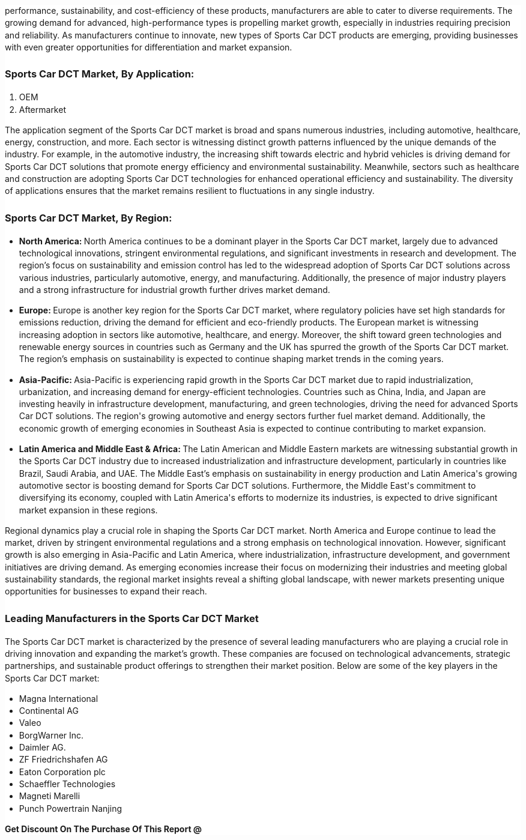 performance, sustainability, and cost-efficiency of these products, manufacturers are able to cater to diverse requirements. The growing demand for advanced, high-performance types is propelling market growth, especially in industries requiring precision and reliability. As manufacturers continue to innovate, new types of Sports Car DCT products are emerging, providing businesses with even greater opportunities for differentiation and market expansion.</p><h3>Sports Car DCT Market,&nbsp;By Application:</h3><ol><li>OEM<li> Aftermarket</li></ol><p>The application segment of the Sports Car DCT market is broad and spans numerous industries, including automotive, healthcare, energy, construction, and more. Each sector is witnessing distinct growth patterns influenced by the unique demands of the industry. For example, in the automotive industry, the increasing shift towards electric and hybrid vehicles is driving demand for Sports Car DCT solutions that promote energy efficiency and environmental sustainability. Meanwhile, sectors such as healthcare and construction are adopting Sports Car DCT technologies for enhanced operational efficiency and sustainability. The diversity of applications ensures that the market remains resilient to fluctuations in any single industry.</p><h3>Sports Car DCT Market, By Region:</h3><ul><li><p><strong>North America:&nbsp;</strong>North America continues to be a dominant player in the Sports Car DCT market, largely due to advanced technological innovations, stringent environmental regulations, and significant investments in research and development. The region&rsquo;s focus on sustainability and emission control has led to the widespread adoption of Sports Car DCT solutions across various industries, particularly automotive, energy, and manufacturing. Additionally, the presence of major industry players and a strong infrastructure for industrial growth further drives market demand.</p></li><li><p><strong><strong>Europe:&nbsp;</strong></strong>Europe is another key region for the Sports Car DCT market, where regulatory policies have set high standards for emissions reduction, driving the demand for efficient and eco-friendly products. The European market is witnessing increasing adoption in sectors like automotive, healthcare, and energy. Moreover, the shift toward green technologies and renewable energy sources in countries such as Germany and the UK has spurred the growth of the Sports Car DCT market. The region&rsquo;s emphasis on sustainability is expected to continue shaping market trends in the coming years.</p></li><li><p><strong><strong>Asia-Pacific:&nbsp;</strong></strong>Asia-Pacific is experiencing rapid growth in the Sports Car DCT market due to rapid industrialization, urbanization, and increasing demand for energy-efficient technologies. Countries such as China, India, and Japan are investing heavily in infrastructure development, manufacturing, and green technologies, driving the need for advanced Sports Car DCT solutions. The region's growing automotive and energy sectors further fuel market demand. Additionally, the economic growth of emerging economies in Southeast Asia is expected to continue contributing to market expansion.</p></li><li><p><strong><strong>Latin America and Middle East &amp; Africa:&nbsp;</strong></strong>The Latin American and Middle Eastern markets are witnessing substantial growth in the Sports Car DCT industry due to increased industrialization and infrastructure development, particularly in countries like Brazil, Saudi Arabia, and UAE. The Middle East&rsquo;s emphasis on sustainability in energy production and Latin America's growing automotive sector is boosting demand for Sports Car DCT solutions. Furthermore, the Middle East's commitment to diversifying its economy, coupled with Latin America's efforts to modernize its industries, is expected to drive significant market expansion in these regions.</p></li></ul><p>Regional dynamics play a crucial role in shaping the Sports Car DCT market. North America and Europe continue to lead the market, driven by stringent environmental regulations and a strong emphasis on technological innovation. However, significant growth is also emerging in Asia-Pacific and Latin America, where industrialization, infrastructure development, and government initiatives are driving demand. As emerging economies increase their focus on modernizing their industries and meeting global sustainability standards, the regional market insights reveal a shifting global landscape, with newer markets presenting unique opportunities for businesses to expand their reach.</p><h3><strong>Leading Manufacturers in the Sports Car DCT Market</strong></h3><p>The Sports Car DCT market is characterized by the presence of several leading manufacturers who are playing a crucial role in driving innovation and expanding the market&rsquo;s growth. These companies are focused on technological advancements, strategic partnerships, and sustainable product offerings to strengthen their market position. Below are some of the key players in the Sports Car DCT market:</p></div><div class="article-main__content" data-test-id="publishing-text-block"><ul><li><span class="">Magna International<li> Continental AG<li> Valeo<li> BorgWarner Inc.<li> Daimler AG.<li> ZF Friedrichshafen AG<li> Eaton Corporation plc<li> Schaeffler Technologies<li> Magneti Marelli<li> Punch Powertrain Nanjing</span></li></ul></div><div class="article-main__content" data-test-id="publishing-text-block"><p><span class="font-[700]"><strong>Get Discount On The Purchase Of This Report @</strong>